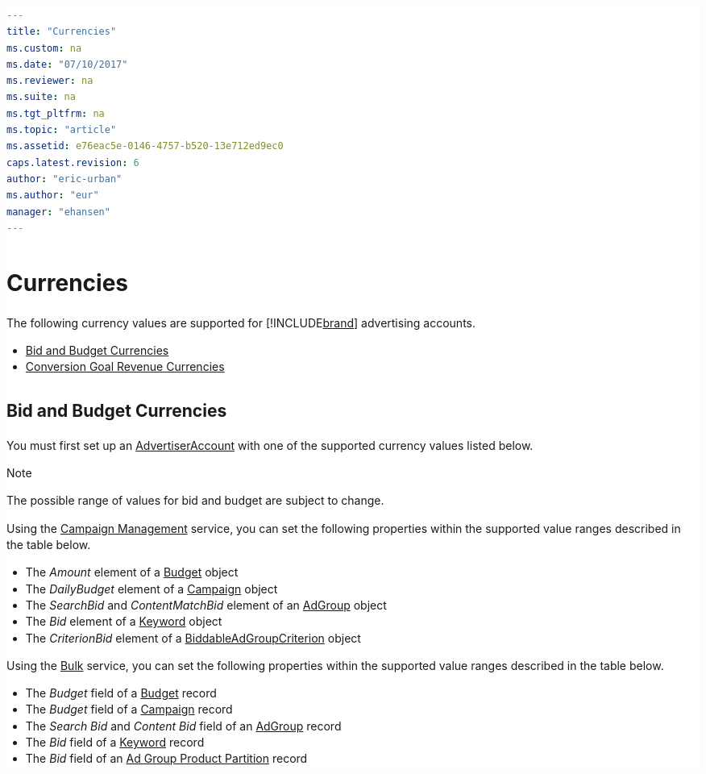 ```yaml
---
title: "Currencies"
ms.custom: na
ms.date: "07/10/2017"
ms.reviewer: na
ms.suite: na
ms.tgt_pltfrm: na
ms.topic: "article"
ms.assetid: e76eac5e-0146-4757-b520-13e712ed9ec0
caps.latest.revision: 6
author: "eric-urban"
ms.author: "eur"
manager: "ehansen"
---
```

# Currencies
The following currency values are supported for [!INCLUDE[brand](../guides/includes/brand.md)] advertising accounts.

* [Bid and Budget Currencies](#bidandbudget)
* [Conversion Goal Revenue Currencies](#conversiongoalrevenue)
 
## <a name="bidandbudget"></a>Bid and Budget Currencies

You must first set up an [AdvertiserAccount](https://msdn.microsoft.com/library/bing-ads-customer-management-advertiseraccount.aspx) with one of the supported currency values listed below.

> [!NOTE]
> The possible range of values for bid and budget are subject to change.

Using the [Campaign Management](https://msdn.microsoft.com/library/bing-ads-campaign-management-service-reference.aspx) service, you can set the following properties within the supported value ranges described in the table below. 
- The *Amount* element of a [Budget](https://msdn.microsoft.com/library/bing-ads-campaign-management-budget.aspx) object
- The *DailyBudget* element of a [Campaign](https://msdn.microsoft.com/library/bing-ads-campaign-management-campaign.aspx) object
- The *SearchBid* and *ContentMatchBid* element of an [AdGroup](https://msdn.microsoft.com/library/bing-ads-campaign-management-adgroup.aspx) object
- The *Bid* element of a [Keyword](https://msdn.microsoft.com/library/bing-ads-campaign-management-keyword.aspx) object
- The *CriterionBid* element of a [BiddableAdGroupCriterion](https://msdn.microsoft.com/library/bing-ads-campaign-management-biddableadgroupcriterion.aspx) object

Using the [Bulk](https://msdn.microsoft.com/library/bing-ads-bulk-service-reference.aspx) service, you can set the following properties within the supported value ranges described in the table below. 
- The *Budget* field of a [Budget](https://msdn.microsoft.com/library/bing-ads-bulk-budget-record.aspx) record
- The *Budget* field of a [Campaign](https://msdn.microsoft.com/library/bing-ads-bulk-campaign-record.aspx) record
- The *Search Bid* and *Content Bid* field of an [AdGroup](https://msdn.microsoft.com/library/bing-ads-bulk-ad-group-record.aspx) record
- The *Bid* field of a [Keyword](https://msdn.microsoft.com/library/bing-ads-bulk-keyword-record.aspx) record
- The *Bid* field of an [Ad Group Product Partition](https://msdn.microsoft.com/library/bing-ads-bulk-campaign-record.aspx) record
